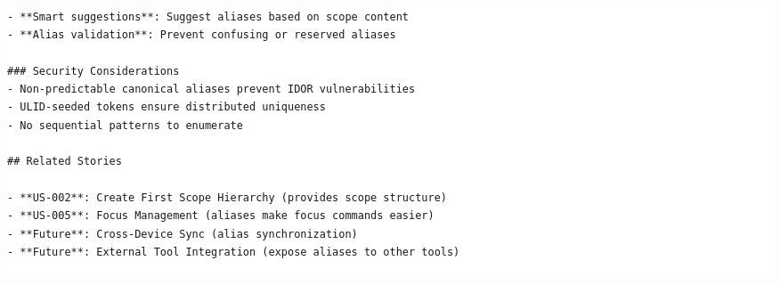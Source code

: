 ```gherkin
- **Smart suggestions**: Suggest aliases based on scope content
- **Alias validation**: Prevent confusing or reserved aliases

### Security Considerations
- Non-predictable canonical aliases prevent IDOR vulnerabilities
- ULID-seeded tokens ensure distributed uniqueness
- No sequential patterns to enumerate

## Related Stories

- **US-002**: Create First Scope Hierarchy (provides scope structure)
- **US-005**: Focus Management (aliases make focus commands easier)
- **Future**: Cross-Device Sync (alias synchronization)
- **Future**: External Tool Integration (expose aliases to other tools)

